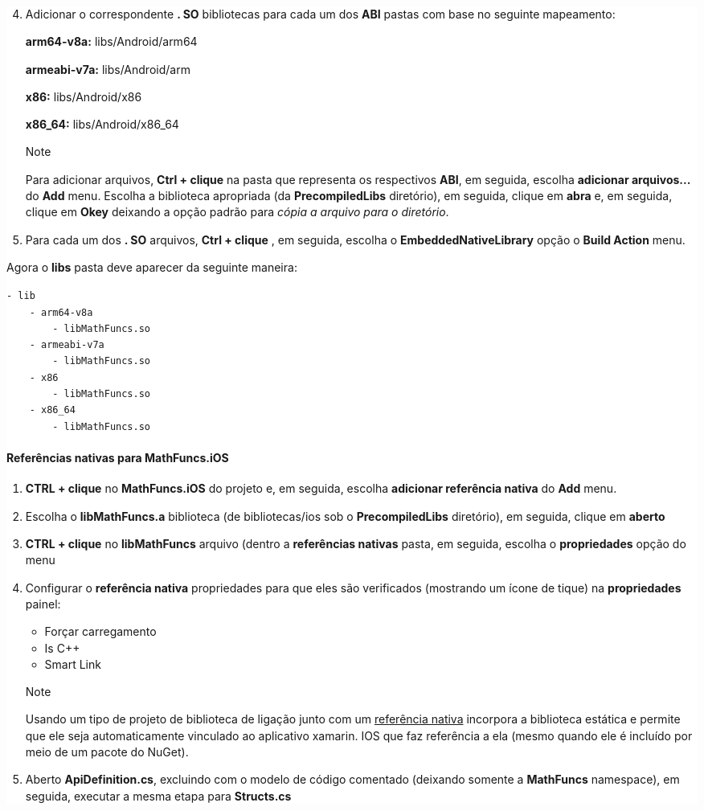 4. Adicionar o correspondente **. SO** bibliotecas para cada um dos **ABI** pastas com base no seguinte mapeamento:

    **arm64-v8a:** libs/Android/arm64

    **armeabi-v7a:** libs/Android/arm  

    **x86:** libs/Android/x86

    **x86_64:** libs/Android/x86_64

    > [!NOTE]
    > Para adicionar arquivos, **Ctrl + clique** na pasta que representa os respectivos **ABI**, em seguida, escolha **adicionar arquivos...**  do **Add** menu. Escolha a biblioteca apropriada (da **PrecompiledLibs** diretório), em seguida, clique em **abra** e, em seguida, clique em **Okey** deixando a opção padrão para *cópia a arquivo para o diretório*.

5. Para cada um dos **. SO** arquivos, **Ctrl + clique** , em seguida, escolha o **EmbeddedNativeLibrary** opção o **Build Action** menu.

Agora o **libs** pasta deve aparecer da seguinte maneira:

```bash
- lib
    - arm64-v8a
        - libMathFuncs.so
    - armeabi-v7a
        - libMathFuncs.so
    - x86 
        - libMathFuncs.so
    - x86_64 
        - libMathFuncs.so
```

#### <a name="native-references-for-mathfuncsios"></a>Referências nativas para MathFuncs.iOS

1. **CTRL + clique** no **MathFuncs.iOS** do projeto e, em seguida, escolha **adicionar referência nativa** do **Add** menu. 
2. Escolha o **libMathFuncs.a** biblioteca (de bibliotecas/ios sob o **PrecompiledLibs** diretório), em seguida, clique em **aberto** 
3. **CTRL + clique** no **libMathFuncs** arquivo (dentro a **referências nativas** pasta, em seguida, escolha o **propriedades** opção do menu  
4. Configurar o **referência nativa** propriedades para que eles são verificados (mostrando um ícone de tique) na **propriedades** painel:
        
    - Forçar carregamento
    - Is C++
    - Smart Link 

    > [!NOTE]
    > Usando um tipo de projeto de biblioteca de ligação junto com um [referência nativa](https://docs.microsoft.com/xamarin/cross-platform/macios/native-references) incorpora a biblioteca estática e permite que ele seja automaticamente vinculado ao aplicativo xamarin. IOS que faz referência a ela (mesmo quando ele é incluído por meio de um pacote do NuGet). 

5. Aberto **ApiDefinition.cs**, excluindo com o modelo de código comentado (deixando somente a **MathFuncs** namespace), em seguida, executar a mesma etapa para **Structs.cs** 
